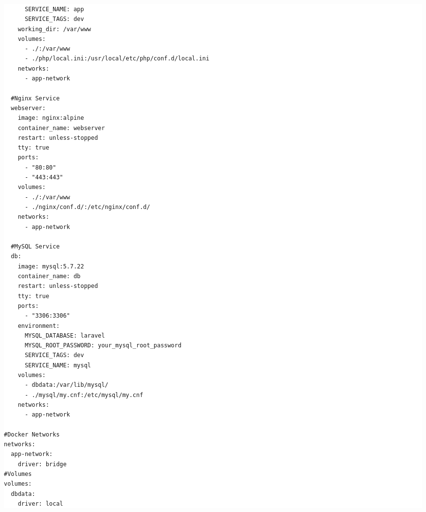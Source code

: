 ```
      SERVICE_NAME: app
      SERVICE_TAGS: dev
    working_dir: /var/www
    volumes:
      - ./:/var/www
      - ./php/local.ini:/usr/local/etc/php/conf.d/local.ini
    networks:
      - app-network

  #Nginx Service
  webserver:
    image: nginx:alpine
    container_name: webserver
    restart: unless-stopped
    tty: true
    ports:
      - "80:80"
      - "443:443"
    volumes:
      - ./:/var/www
      - ./nginx/conf.d/:/etc/nginx/conf.d/
    networks:
      - app-network

  #MySQL Service
  db:
    image: mysql:5.7.22
    container_name: db
    restart: unless-stopped
    tty: true
    ports:
      - "3306:3306"
    environment:
      MYSQL_DATABASE: laravel
      MYSQL_ROOT_PASSWORD: your_mysql_root_password
      SERVICE_TAGS: dev
      SERVICE_NAME: mysql
    volumes:
      - dbdata:/var/lib/mysql/
      - ./mysql/my.cnf:/etc/mysql/my.cnf
    networks:
      - app-network

#Docker Networks
networks:
  app-network:
    driver: bridge
#Volumes
volumes:
  dbdata:
    driver: local
``` 
